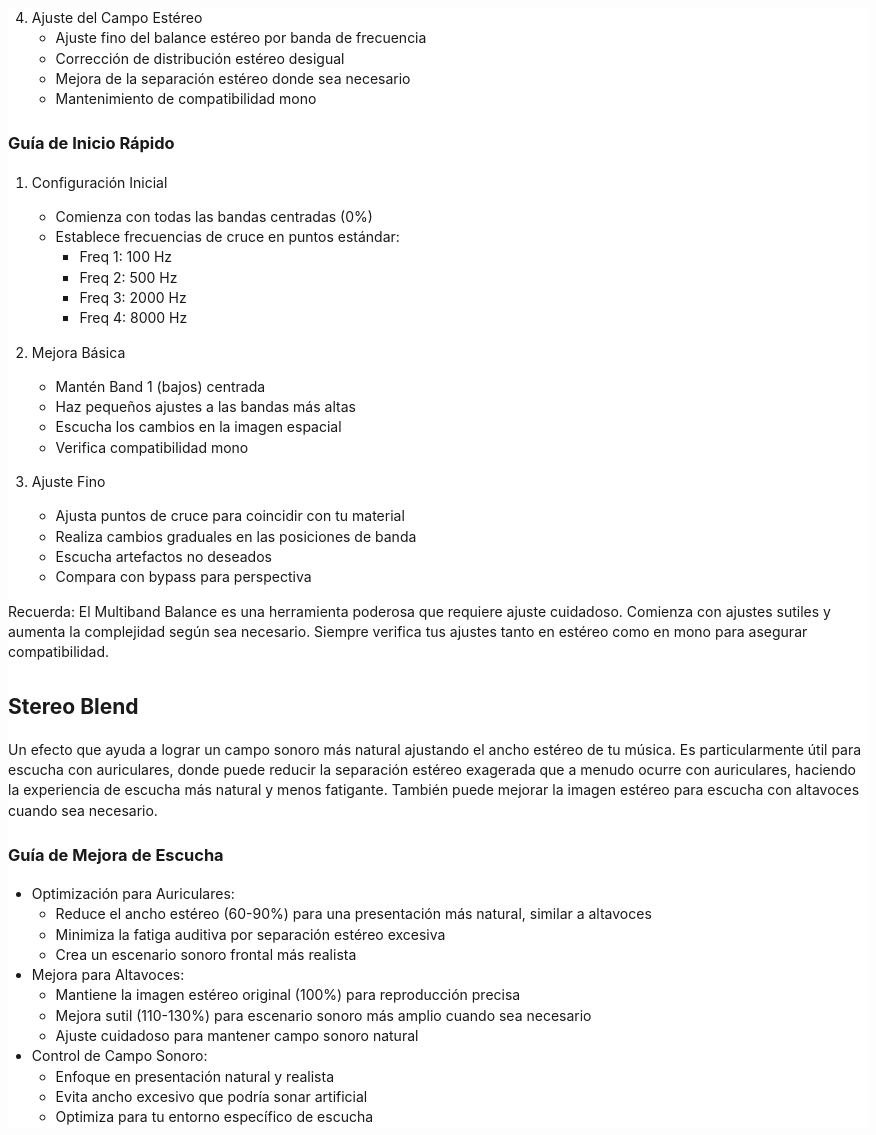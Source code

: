 4. Ajuste del Campo Estéreo
   - Ajuste fino del balance estéreo por banda de frecuencia
   - Corrección de distribución estéreo desigual
   - Mejora de la separación estéreo donde sea necesario
   - Mantenimiento de compatibilidad mono

### Guía de Inicio Rápido

1. Configuración Inicial
   - Comienza con todas las bandas centradas (0%)
   - Establece frecuencias de cruce en puntos estándar:
     * Freq 1: 100 Hz
     * Freq 2: 500 Hz
     * Freq 3: 2000 Hz
     * Freq 4: 8000 Hz

2. Mejora Básica
   - Mantén Band 1 (bajos) centrada
   - Haz pequeños ajustes a las bandas más altas
   - Escucha los cambios en la imagen espacial
   - Verifica compatibilidad mono

3. Ajuste Fino
   - Ajusta puntos de cruce para coincidir con tu material
   - Realiza cambios graduales en las posiciones de banda
   - Escucha artefactos no deseados
   - Compara con bypass para perspectiva

Recuerda: El Multiband Balance es una herramienta poderosa que requiere ajuste cuidadoso. Comienza con ajustes sutiles y aumenta la complejidad según sea necesario. Siempre verifica tus ajustes tanto en estéreo como en mono para asegurar compatibilidad.

## Stereo Blend

Un efecto que ayuda a lograr un campo sonoro más natural ajustando el ancho estéreo de tu música. Es particularmente útil para escucha con auriculares, donde puede reducir la separación estéreo exagerada que a menudo ocurre con auriculares, haciendo la experiencia de escucha más natural y menos fatigante. También puede mejorar la imagen estéreo para escucha con altavoces cuando sea necesario.

### Guía de Mejora de Escucha
- Optimización para Auriculares:
  - Reduce el ancho estéreo (60-90%) para una presentación más natural, similar a altavoces
  - Minimiza la fatiga auditiva por separación estéreo excesiva
  - Crea un escenario sonoro frontal más realista
- Mejora para Altavoces:
  - Mantiene la imagen estéreo original (100%) para reproducción precisa
  - Mejora sutil (110-130%) para escenario sonoro más amplio cuando sea necesario
  - Ajuste cuidadoso para mantener campo sonoro natural
- Control de Campo Sonoro:
  - Enfoque en presentación natural y realista
  - Evita ancho excesivo que podría sonar artificial
  - Optimiza para tu entorno específico de escucha
